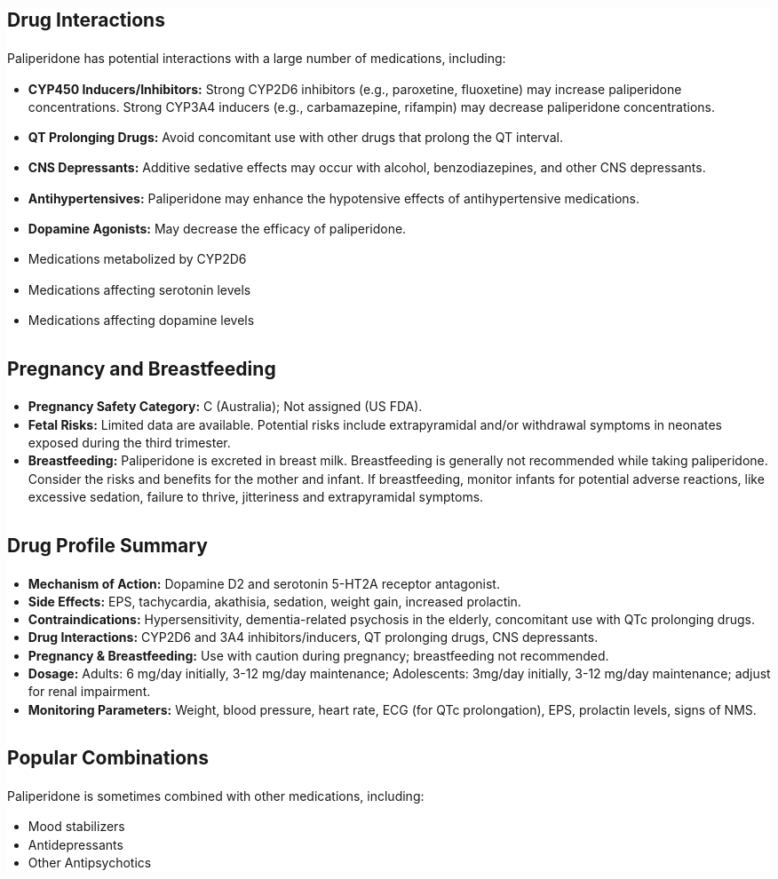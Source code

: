 ## **Drug Interactions**

Paliperidone has potential interactions with a large number of medications, including:

- **CYP450 Inducers/Inhibitors:**  Strong CYP2D6 inhibitors (e.g., paroxetine, fluoxetine) may increase paliperidone concentrations.  Strong CYP3A4 inducers (e.g., carbamazepine, rifampin) may decrease paliperidone concentrations.
- **QT Prolonging Drugs:** Avoid concomitant use with other drugs that prolong the QT interval.
- **CNS Depressants:**  Additive sedative effects may occur with alcohol, benzodiazepines, and other CNS depressants.
- **Antihypertensives:**  Paliperidone may enhance the hypotensive effects of antihypertensive medications.
- **Dopamine Agonists:**  May decrease the efficacy of paliperidone.

- Medications metabolized by CYP2D6
- Medications affecting serotonin levels
- Medications affecting dopamine levels




## **Pregnancy and Breastfeeding**

- **Pregnancy Safety Category:** C (Australia); Not assigned (US FDA).
- **Fetal Risks:**  Limited data are available.  Potential risks include extrapyramidal and/or withdrawal symptoms in neonates exposed during the third trimester.
- **Breastfeeding:** Paliperidone is excreted in breast milk.  Breastfeeding is generally not recommended while taking paliperidone.  Consider the risks and benefits for the mother and infant. If breastfeeding, monitor infants for potential adverse reactions, like excessive sedation, failure to thrive, jitteriness and extrapyramidal symptoms.


## **Drug Profile Summary**

- **Mechanism of Action:** Dopamine D2 and serotonin 5-HT2A receptor antagonist.
- **Side Effects:** EPS, tachycardia, akathisia, sedation, weight gain, increased prolactin.
- **Contraindications:** Hypersensitivity, dementia-related psychosis in the elderly, concomitant use with QTc prolonging drugs.
- **Drug Interactions:** CYP2D6 and 3A4 inhibitors/inducers, QT prolonging drugs, CNS depressants.
- **Pregnancy & Breastfeeding:**  Use with caution during pregnancy; breastfeeding not recommended.
- **Dosage:** Adults: 6 mg/day initially, 3-12 mg/day maintenance; Adolescents: 3mg/day initially, 3-12 mg/day maintenance; adjust for renal impairment.
- **Monitoring Parameters:**  Weight, blood pressure, heart rate, ECG (for QTc prolongation), EPS, prolactin levels, signs of NMS.



## **Popular Combinations**
Paliperidone is sometimes combined with other medications, including:
- Mood stabilizers
- Antidepressants
- Other Antipsychotics

